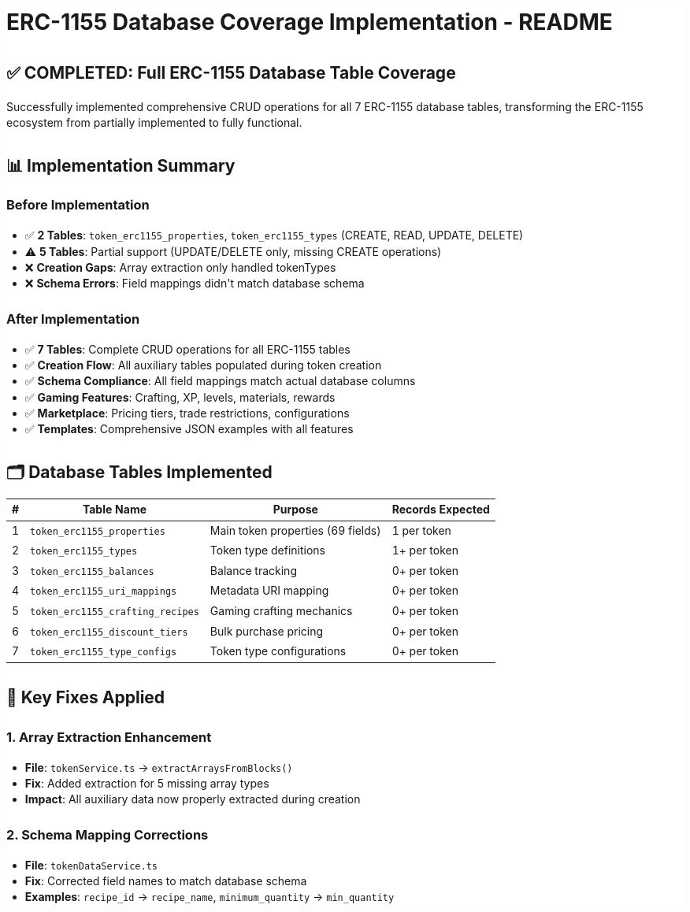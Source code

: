 # ERC-1155 Database Coverage Implementation - README

## ✅ **COMPLETED: Full ERC-1155 Database Table Coverage**

Successfully implemented comprehensive CRUD operations for all 7 ERC-1155 database tables, transforming the ERC-1155 ecosystem from partially implemented to fully functional.

## 📊 **Implementation Summary**

### **Before Implementation**
- ✅ **2 Tables**: `token_erc1155_properties`, `token_erc1155_types` (CREATE, READ, UPDATE, DELETE)
- ⚠️ **5 Tables**: Partial support (UPDATE/DELETE only, missing CREATE operations)
- ❌ **Creation Gaps**: Array extraction only handled tokenTypes
- ❌ **Schema Errors**: Field mappings didn't match database schema

### **After Implementation** 
- ✅ **7 Tables**: Complete CRUD operations for all ERC-1155 tables
- ✅ **Creation Flow**: All auxiliary tables populated during token creation
- ✅ **Schema Compliance**: All field mappings match actual database columns
- ✅ **Gaming Features**: Crafting, XP, levels, materials, rewards
- ✅ **Marketplace**: Pricing tiers, trade restrictions, configurations
- ✅ **Templates**: Comprehensive JSON examples with all features

## 🗂️ **Database Tables Implemented**

| # | Table Name | Purpose | Records Expected |
|---|------------|---------|------------------|
| 1 | `token_erc1155_properties` | Main token properties (69 fields) | 1 per token |
| 2 | `token_erc1155_types` | Token type definitions | 1+ per token |
| 3 | `token_erc1155_balances` | Balance tracking | 0+ per token |
| 4 | `token_erc1155_uri_mappings` | Metadata URI mapping | 0+ per token |
| 5 | `token_erc1155_crafting_recipes` | Gaming crafting mechanics | 0+ per token |
| 6 | `token_erc1155_discount_tiers` | Bulk purchase pricing | 0+ per token |
| 7 | `token_erc1155_type_configs` | Token type configurations | 0+ per token |

## 🔧 **Key Fixes Applied**

### **1. Array Extraction Enhancement**
- **File**: `tokenService.ts` → `extractArraysFromBlocks()`
- **Fix**: Added extraction for 5 missing array types
- **Impact**: All auxiliary data now properly extracted during creation

### **2. Schema Mapping Corrections**
- **File**: `tokenDataService.ts`
- **Fix**: Corrected field names to match database schema
- **Examples**: `recipe_id` → `recipe_name`, `minimum_quantity` → `min_quantity`
